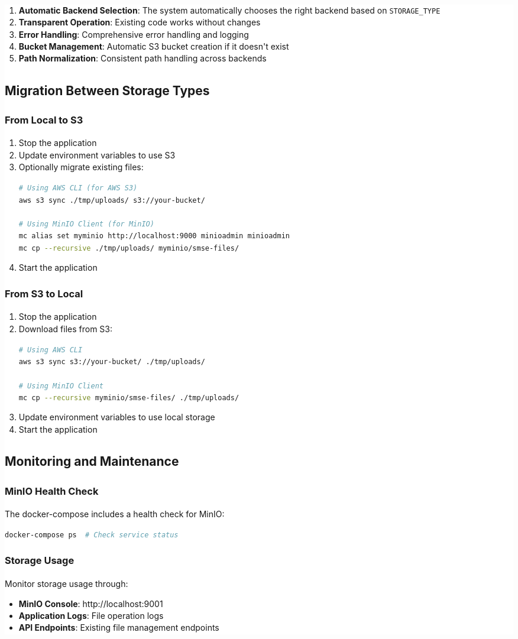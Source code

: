 1. **Automatic Backend Selection**: The system automatically chooses the right backend based on `STORAGE_TYPE`
2. **Transparent Operation**: Existing code works without changes
3. **Error Handling**: Comprehensive error handling and logging
4. **Bucket Management**: Automatic S3 bucket creation if it doesn't exist
5. **Path Normalization**: Consistent path handling across backends

## Migration Between Storage Types

### From Local to S3

1. Stop the application
2. Update environment variables to use S3
3. Optionally migrate existing files:
   ```bash
   # Using AWS CLI (for AWS S3)
   aws s3 sync ./tmp/uploads/ s3://your-bucket/
   
   # Using MinIO Client (for MinIO)
   mc alias set myminio http://localhost:9000 minioadmin minioadmin
   mc cp --recursive ./tmp/uploads/ myminio/smse-files/
   ```
4. Start the application

### From S3 to Local

1. Stop the application
2. Download files from S3:
   ```bash
   # Using AWS CLI
   aws s3 sync s3://your-bucket/ ./tmp/uploads/
   
   # Using MinIO Client
   mc cp --recursive myminio/smse-files/ ./tmp/uploads/
   ```
3. Update environment variables to use local storage
4. Start the application

## Monitoring and Maintenance

### MinIO Health Check

The docker-compose includes a health check for MinIO:
```bash
docker-compose ps  # Check service status
```

### Storage Usage

Monitor storage usage through:
- **MinIO Console**: http://localhost:9001
- **Application Logs**: File operation logs
- **API Endpoints**: Existing file management endpoints
